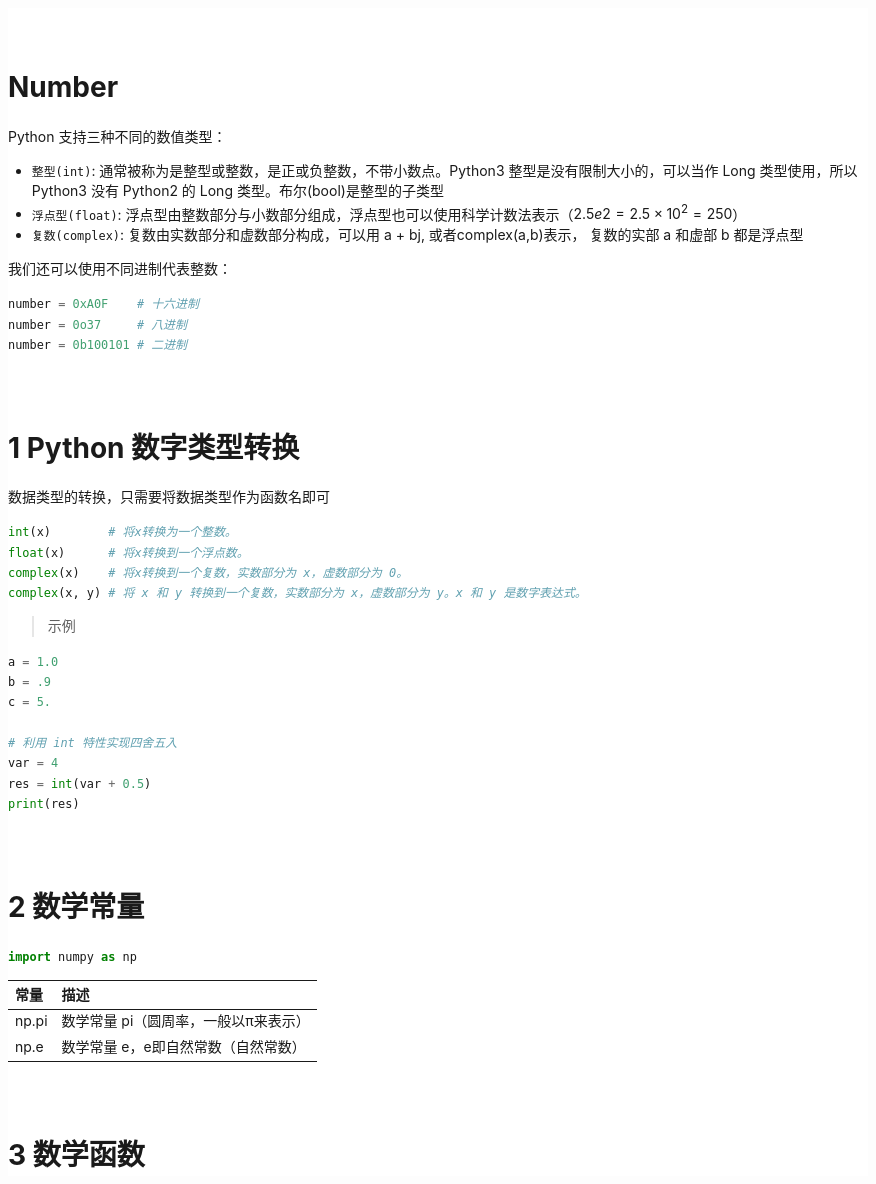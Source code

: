 &emsp;
# Number

Python 支持三种不同的数值类型：

- `整型(int)`: 通常被称为是整型或整数，是正或负整数，不带小数点。Python3 整型是没有限制大小的，可以当作 Long 类型使用，所以 Python3 没有 Python2 的 Long 类型。布尔(bool)是整型的子类型
- `浮点型(float)`: 浮点型由整数部分与小数部分组成，浮点型也可以使用科学计数法表示（$2.5e2 = 2.5 \times 10^2 = 250$）
- `复数(complex)`: 复数由实数部分和虚数部分构成，可以用 a + bj, 或者complex(a,b)表示， 复数的实部 a 和虚部 b 都是浮点型

我们还可以使用不同进制代表整数：
```python
number = 0xA0F    # 十六进制
number = 0o37     # 八进制
number = 0b100101 # 二进制
```

&emsp;
# 1 Python 数字类型转换
数据类型的转换，只需要将数据类型作为函数名即可
```python
int(x)        # 将x转换为一个整数。
float(x)      # 将x转换到一个浮点数。
complex(x)    # 将x转换到一个复数，实数部分为 x，虚数部分为 0。
complex(x, y) # 将 x 和 y 转换到一个复数，实数部分为 x，虚数部分为 y。x 和 y 是数字表达式。
```

>示例
```python
a = 1.0
b = .9
c = 5.

# 利用 int 特性实现四舍五入
var = 4
res = int(var + 0.5)
print(res)
```

&emsp;
# 2 数学常量
```py
import numpy as np
```

常量|	描述
|:--|:--|
np.pi	|数学常量 pi（圆周率，一般以π来表示）
np.e	|数学常量 e，e即自然常数（自然常数）



&emsp;
# 3 数学函数
